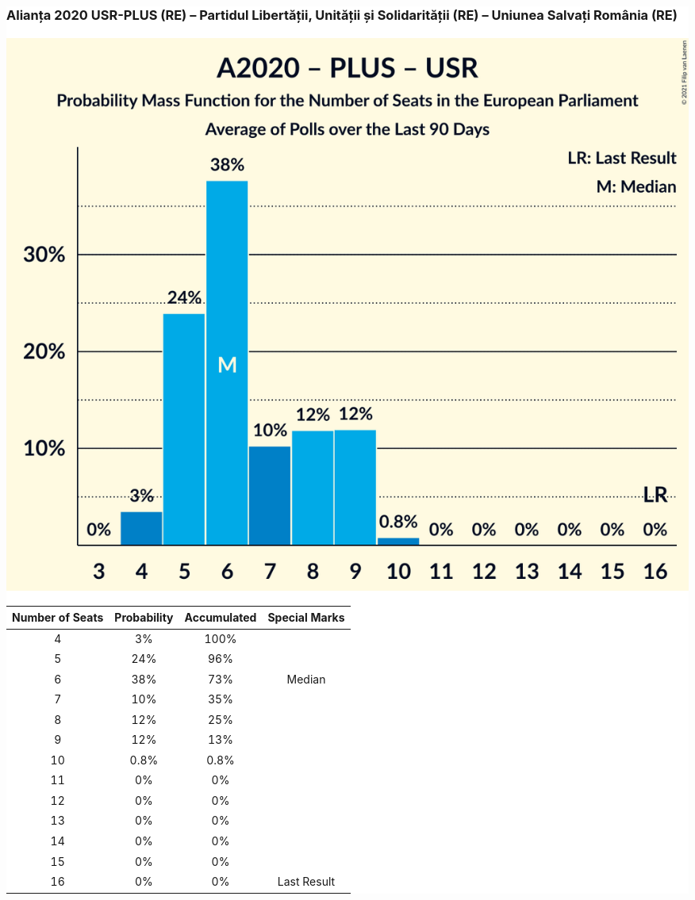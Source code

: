 ### Alianța 2020 USR-PLUS (RE) – Partidul Libertății, Unității și Solidarității (RE) – Uniunea Salvați România (RE)

![Graph with seats probability mass function not yet produced](average-2021-06-30-coalitions-seats-pmf-a2020–plus–usr.png "Seats Probability Mass Function")

| Number of Seats | Probability | Accumulated | Special Marks |
|:---------------:|:-----------:|:-----------:|:-------------:|
| 4 | 3% | 100% |  |
| 5 | 24% | 96% |  |
| 6 | 38% | 73% | Median |
| 7 | 10% | 35% |  |
| 8 | 12% | 25% |  |
| 9 | 12% | 13% |  |
| 10 | 0.8% | 0.8% |  |
| 11 | 0% | 0% |  |
| 12 | 0% | 0% |  |
| 13 | 0% | 0% |  |
| 14 | 0% | 0% |  |
| 15 | 0% | 0% |  |
| 16 | 0% | 0% | Last Result |